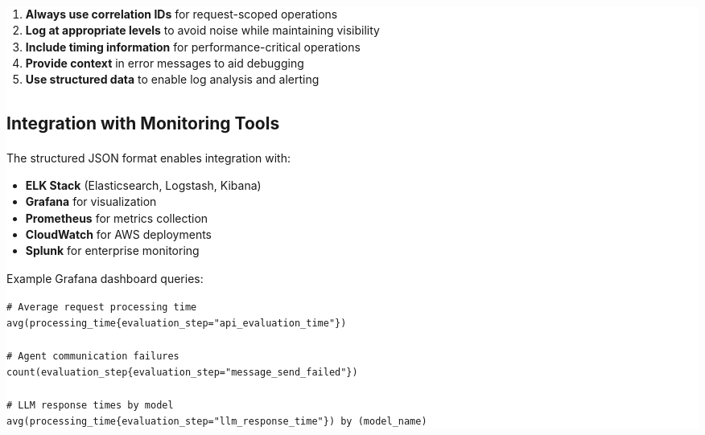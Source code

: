 1. **Always use correlation IDs** for request-scoped operations
2. **Log at appropriate levels** to avoid noise while maintaining visibility
3. **Include timing information** for performance-critical operations
4. **Provide context** in error messages to aid debugging
5. **Use structured data** to enable log analysis and alerting

## Integration with Monitoring Tools

The structured JSON format enables integration with:
- **ELK Stack** (Elasticsearch, Logstash, Kibana)
- **Grafana** for visualization
- **Prometheus** for metrics collection
- **CloudWatch** for AWS deployments
- **Splunk** for enterprise monitoring

Example Grafana dashboard queries:
```promql
# Average request processing time
avg(processing_time{evaluation_step="api_evaluation_time"})

# Agent communication failures
count(evaluation_step{evaluation_step="message_send_failed"})

# LLM response times by model
avg(processing_time{evaluation_step="llm_response_time"}) by (model_name)
```
